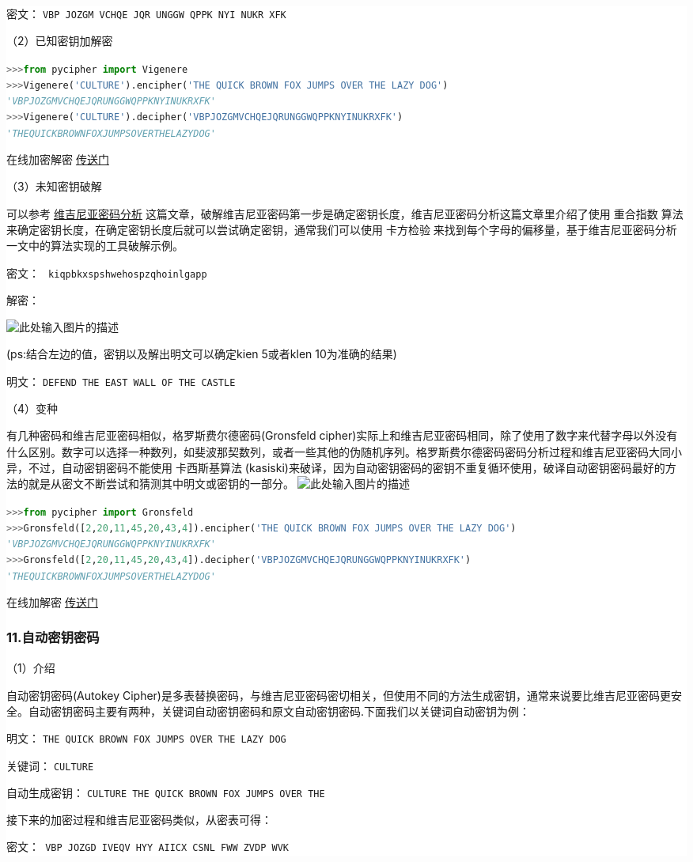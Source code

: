 密文： `VBP JOZGM VCHQE JQR UNGGW QPPK NYI NUKR XFK`

（2）已知密钥加解密
```python
>>>from pycipher import Vigenere
>>>Vigenere('CULTURE').encipher('THE QUICK BROWN FOX JUMPS OVER THE LAZY DOG')
'VBPJOZGMVCHQEJQRUNGGWQPPKNYINUKRXFK'
>>>Vigenere('CULTURE').decipher('VBPJOZGMVCHQEJQRUNGGWQPPKNYINUKRXFK')
'THEQUICKBROWNFOXJUMPSOVERTHELAZYDOG'
```
在线加密解密 [传送门][56]

（3）未知密钥破解

可以参考 [维吉尼亚密码分析][57] 这篇文章，破解维吉尼亚密码第一步是确定密钥长度，维吉尼亚密码分析这篇文章里介绍了使用 重合指数 算法来确定密钥长度，在确定密钥长度后就可以尝试确定密钥，通常我们可以使用 卡方检验 来找到每个字母的偏移量，基于维吉尼亚密码分析一文中的算法实现的工具破解示例。

密文： ` kiqpbkxspshwehospzqhoinlgapp`

解密：

![此处输入图片的描述][58]

(ps:结合左边的值，密钥以及解出明文可以确定kien 5或者klen 10为准确的结果)

明文： `DEFEND THE EAST WALL OF THE CASTLE`

（4）变种

有几种密码和维吉尼亚密码相似，格罗斯费尔德密码(Gronsfeld cipher)实际上和维吉尼亚密码相同，除了使用了数字来代替字母以外没有什么区别。数字可以选择一种数列，如斐波那契数列，或者一些其他的伪随机序列。格罗斯费尔德密码密码分析过程和维吉尼亚密码大同小异，不过，自动密钥密码不能使用 卡西斯基算法 (kasiski)来破译，因为自动密钥密码的密钥不重复循环使用，破译自动密钥密码最好的方法的就是从密文不断尝试和猜测其中明文或密钥的一部分。
![此处输入图片的描述][59]

```python
>>>from pycipher import Gronsfeld
>>>Gronsfeld([2,20,11,45,20,43,4]).encipher('THE QUICK BROWN FOX JUMPS OVER THE LAZY DOG')
'VBPJOZGMVCHQEJQRUNGGWQPPKNYINUKRXFK'
>>>Gronsfeld([2,20,11,45,20,43,4]).decipher('VBPJOZGMVCHQEJQRUNGGWQPPKNYINUKRXFK')
'THEQUICKBROWNFOXJUMPSOVERTHELAZYDOG'
```

在线加解密 [传送门][60]

### 11.自动密钥密码
（1）介绍

自动密钥密码(Autokey Cipher)是多表替换密码，与维吉尼亚密码密切相关，但使用不同的方法生成密钥，通常来说要比维吉尼亚密码更安全。自动密钥密码主要有两种，关键词自动密钥密码和原文自动密钥密码.下面我们以关键词自动密钥为例：

明文： `THE QUICK BROWN FOX JUMPS OVER THE LAZY DOG`

关键词： `CULTURE`

自动生成密钥： `CULTURE THE QUICK BROWN FOX JUMPS OVER THE`

接下来的加密过程和维吉尼亚密码类似，从密表可得：

密文：` VBP JOZGD IVEQV HYY AIICX CSNL FWW ZVDP WVK`


  [1]: http://blog.neargle.com/SecNewsBak/image/drops/20160711/2016071103300271498.jpg
  [2]: http://blog.neargle.com/SecNewsBak/image/drops/20160711/2016071103144427062.png
  [3]: http://blog.neargle.com/SecNewsBak/image/drops/20160711/2016071103144549108.png
  [4]: http://blog.neargle.com/SecNewsBak/image/drops/20160711/2016071103144756515.png
  [5]: http://blog.neargle.com/SecNewsBak/image/drops/20160711/2016071103144956877.png
  [6]: http://blog.neargle.com/SecNewsBak/image/drops/20160711/2016071103175736124.png
  [7]: http://www.mxcz.net/tools/QuotedPrintable.aspx
  [8]: http://blog.neargle.com/SecNewsBak/image/drops/20160711/2016071103145225932.png
  [9]: http://web.chacuo.net/charsetxxencode
  [10]: http://web.chacuo.net/charsetuuencode
  [11]: http://web.chacuo.net/charseturlencode
  [12]: http://www.mxcz.net/tools/Unicode.aspx
  [13]: http://blog.neargle.com/SecNewsBak/image/drops/20160711/2016071103145360942.png
  [14]: http://www.w3school.com.cn/tags/html_ref_entities.html
  [15]: http://blog.neargle.com/SecNewsBak/image/drops/20160711/2016071103172497487.jpg
  [16]: http://rumkin.com/tools/cipher/morse.php
  [17]: http://wenku.baidu.com/link?url=kTrscV5j5AsZq5zvBpr2jdkEJW8LqgrkkKsddwWA3YlXmgeqh_be95nMxqbFPOYoVBVy3A6lutlcXVDYLdZ-3iRawJpc0VZ71as07FnxtGS
  [18]: http://blog.neargle.com/SecNewsBak/image/drops/20160711/2016071103145541200.png
  [19]: http://www.qqxiuzi.cn/bianma/wenbenjiami.php
  [20]: http://www.practicalcryptography.com/ciphers/classical-era/rail-fence/
  [21]: http://blog.neargle.com/SecNewsBak/image/drops/20160711/2016071103145728301.png
  [22]: http://blog.neargle.com/SecNewsBak/image/drops/20160711/2016071103145873152.png
  [23]: http://blog.neargle.com/SecNewsBak/image/drops/20160711/2016071103145728301.png
  [24]: http://blog.neargle.com/SecNewsBak/image/drops/20160711/2016071103150019394.png
  [25]: http://www.thonky.com/kryptos/amsco-cipher
  [26]: http://www.thonky.com/kryptos/cadenus-cipher
  [27]: http://www.practicalcryptography.com/ciphers/classical-era/atbash-cipher/
  [28]: http://blog.neargle.com/SecNewsBak/image/drops/20160711/2016071103150172849.png
  [29]: http://blog.neargle.com/SecNewsBak/image/drops/20160711/2016071103175865018.jpg
  [30]: http://planetcalc.com/1434/
  [31]: http://www.qqxiuzi.cn/bianma/ROT5-13-18-47.php
  [32]: http://blog.neargle.com/SecNewsBak/image/drops/20160711/2016071103150561202.png
  [33]: http://blog.neargle.com/SecNewsBak/image/drops/20160711/2016071103150745351.png
  [34]: http://blog.neargle.com/SecNewsBak/image/drops/20160711/2016071103150779826.png
  [35]: http://blog.neargle.com/SecNewsBak/image/drops/20160711/2016071103150840633.png
  [36]: http://blog.neargle.com/SecNewsBak/image/drops/20160711/2016071103150853189.png
  [37]: http://blog.neargle.com/SecNewsBak/image/drops/20160711/2016071103151016624.png
  [38]: http://blog.neargle.com/SecNewsBak/image/drops/20160711/2016071103151170410.png
  [39]: http://bobao.360.cn/ctf/learning/136.html
  [40]: http://www.practicalcryptography.com/ciphers/hill-cipher/
  [41]: https://en.wikipedia.org/wiki/Pigpen_cipher
  [42]: http://blog.neargle.com/SecNewsBak/image/drops/20160711/2016071103284368471.jpg
  [43]: http://blog.neargle.com/SecNewsBak/image/drops/20160711/2016071103151480465.png
  [44]: http://www.simonsingh.net/The_Black_Chamber/pigpen.html
  [45]: http://blog.neargle.com/SecNewsBak/image/drops/20160711/2016071103151584111.png
  [46]: http://blog.neargle.com/SecNewsBak/image/drops/20160711/2016071103151538620.jpg
  [47]: http://blog.neargle.com/SecNewsBak/image/drops/20160711/2016071103151669279.jpg
  [48]: http://blog.neargle.com/SecNewsBak/image/drops/20160711/2016071103151949781.png
  [49]: http://blog.neargle.com/SecNewsBak/image/drops/20160711/2016071103152160997.png
  [50]: http://blog.neargle.com/SecNewsBak/image/drops/20160711/2016071103152184484.png
  [51]: http://blog.neargle.com/SecNewsBak/image/drops/20160711/2016071103152312820.jpg
  [52]: https://en.wikipedia.org/wiki/Two-square_cipher
  [53]: http://blog.neargle.com/SecNewsBak/image/drops/20160711/2016071103152478059.png
  [54]: http://www.practicalcryptography.com/ciphers/classical-era/playfair/
  [55]: http://blog.neargle.com/SecNewsBak/image/drops/20160711/2016071103251647158.png
  [56]: http://planetcalc.com/2468/
  [57]: http://www.practicalcryptography.com/cryptanalysis/stochastic-searching/cryptanalysis-vigenere-cipher/
  [58]: http://blog.neargle.com/SecNewsBak/image/drops/20160711/2016071103153159335.png
  [59]: http://blog.neargle.com/SecNewsBak/image/drops/20160711/2016071103153234937.png
  [60]: http://rumkin.com/tools/cipher/gronsfeld.php
  [61]: http://www.practicalcryptography.com/ciphers/classical-era/autokey/
  [62]: http://www.practicalcryptography.com/cryptanalysis/stochastic-searching/cryptanalysis-autokey-cipher/
  [63]: http://blog.neargle.com/SecNewsBak/image/drops/20160711/2016071103153212434.png
  [64]: http://www.practicalcryptography.com/ciphers/classical-era/beaufort/
  [65]: http://www.practicalcryptography.com/ciphers/classical-era/running-key/
  [66]: http://www.practicalcryptography.com/ciphers/classical-era/porta/
  [67]: http://www.practicalcryptography.com/cryptanalysis/stochastic-searching/cryptanalysis-vigenere-cipher-part-2/
  [68]: https://en.wikipedia.org/wiki/Index_of_coincidence
  [69]: http://www.practicalcryptography.com/cryptanalysis/stochastic-searching/cryptanalysis-vigenere-cipher/
  [70]: http://blog.neargle.com/SecNewsBak/image/drops/20160711/2016071103153475267.png
  [71]: http://www.cs.sjsu.edu/faculty/stamp/RUA/homophonic.pdf
  [72]: http://blog.neargle.com/SecNewsBak/image/drops/20160711/2016071103153585880.png
  [73]: http://blog.neargle.com/SecNewsBak/image/drops/20160711/2016071103153669163.png
  [74]: http://blog.neargle.com/SecNewsBak/image/drops/20160711/2016071103154316468.png
  [75]: http://blog.neargle.com/SecNewsBak/image/drops/20160711/2016071103154414181.png
  [76]: http://blog.neargle.com/SecNewsBak/image/drops/20160711/2016071103154542315.png
  [77]: http://blog.neargle.com/SecNewsBak/image/drops/20160711/2016071103154750760.png
  [78]: http://www.practicalcryptography.com/ciphers/classical-era/affine/
  [79]: http://rumkin.com/tools/cipher/baconian.php
  [80]: http://blog.neargle.com/SecNewsBak/image/drops/20160711/2016071103154823575.png
  [81]: http://www.practicalcryptography.com/ciphers/adfgx-cipher/
  [82]: http://www.practicalcryptography.com/ciphers/classical-era/bifid/
  [83]: http://blog.neargle.com/SecNewsBak/image/drops/20160711/2016071103180643941.png
  [84]: http://www.und.nodak.edu/org/crypto/crypto/lanaki.crypt.class/lessons/lesson17.zip
  [85]: http://blog.neargle.com/SecNewsBak/image/drops/20160711/2016071103155413939.png
  [86]: http://www.practicalcryptography.com/ciphers/classical-era/four-square/
  [87]: http://blog.csdn.net/xianlingmao/article/details/7798647
  [88]: http://www.practicalcryptography.com/cryptanalysis/stochastic-searching/cryptanalysis-foursquare-cipher/
  [89]: http://www.practicalcryptography.com/ciphers/classical-era/straddle-checkerboard/
  [90]: http://ruffnekk.stormloader.com/fractmorse_tool.html
  [91]: http://ruffnekk.stormloader.com/bazeries_tool.html
  [92]: http://blog.neargle.com/SecNewsBak/image/drops/20160711/2016071103155574778.jpg
  [93]: http://blog.neargle.com/SecNewsBak/image/drops/20160711/2016071103155650516.png
  [94]: http://ju.outofmemory.cn/entry/66364
  [95]: http://www.secbox.cn/hacker/ctf/8078.html
  [96]: https://zh.wikipedia.org/wiki/%E6%81%A9%E5%B0%BC%E6%A0%BC%E7%8E%9B%E5%AF%86%E7%A0%81%E6%9C%BA
  [97]: http://blog.neargle.com/SecNewsBak/image/drops/20160711/2016071103203693531.jpg
  [98]: http://enigmaco.de/enigma/enigma.html
  [99]: http://list.youku.com/albumlist/show?id=23400097&ascending=1&page=1
  [100]: http://www.zhaoyuanma.com/aspfix.html
  [101]: http://www.zhaoyuanma.com/phpjmvip.html
  [102]: http://tool.css-js.com/
  [103]: http://www.zhaoyuanma.com/aspfix.html
  [104]: http://blog.neargle.com/SecNewsBak/image/drops/20160711/2016071103160015412.png
  [105]: http://namazu.org/~takesako/ppencode/demo.html
  [106]: http://blog.neargle.com/SecNewsBak/image/drops/20160711/2016071103160293706.jpg
  [107]: http://www.lab2.kuis.kyoto-u.ac.jp/~yyoshida/rrencode.html
  [108]: http://utf-8.jp/public/20090710/jjencode.pps
  [109]: http://blog.neargle.com/SecNewsBak/image/drops/20160711/2016071103160390391.png
  [110]: http://utf-8.jp/public/aaencode.html
  [111]: http://pferrie2.tripod.com/papers/jjencode.pdf
  [112]: https://github.com/jacobsoo/Decoder-JJEncode
  [113]: http://blog.neargle.com/SecNewsBak/image/drops/20160711/2016071103173692977.png
  [114]: http://blog.neargle.com/SecNewsBak/image/drops/20160711/2016071103160863321.png
  [115]: http://www.jsfuck.com/
  [116]: http://ju.outofmemory.cn/entry/107452
  [117]: http://blog.neargle.com/SecNewsBak/image/drops/20160711/2016071103160970856.png
  [118]: http://tmxk.org/jother/
  [119]: http://blog.neargle.com/SecNewsBak/image/drops/20160711/2016071103161159933.png
  [120]: http://www.splitbrain.org/services/ook
  [121]: http://news.mydrivers.com/1/190/190926.htm
  [122]: http://www.wechall.net/applet/JPK_406.jar
  [123]: https://github.com/jameslyons/python_cryptanalysis
  [124]: https://dl.packetstormsecurity.net/shellcode/shellcodeencdec.py.txt
  [125]: https://en.wikipedia.org/wiki/Classical_cipher
  [126]: http://cryptogram.org/cipher_types.html
  [127]: http://www.practicalcryptography.com/
  [128]: http://rumkin.com/tools/cipher/
  [129]: https://encode-decode.appspot.com/
  [130]: https://www.hackfun.org/
  [131]: http://wordsmith.org/anagram/
  [132]: http://www.thonky.com/kryptos/